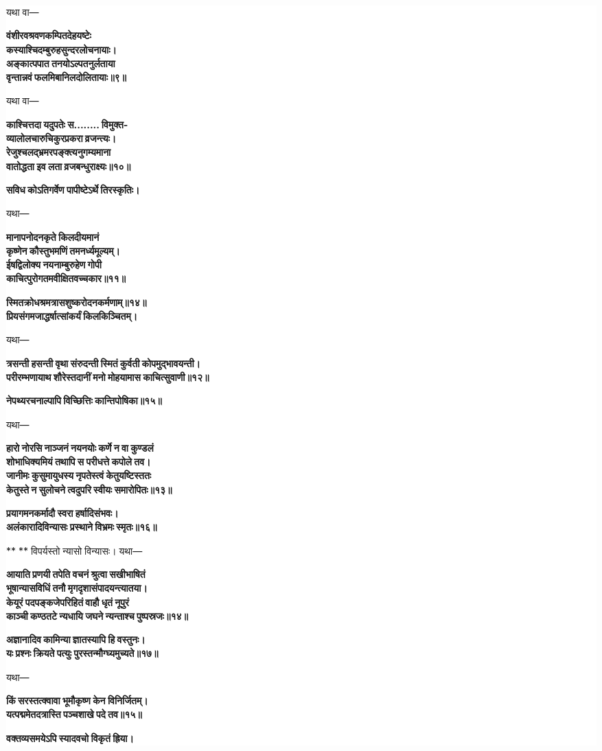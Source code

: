   यथा वा—

**वंशीरवश्रवणकम्पितदेहयष्टेः  
 कस्याश्चिदम्बुरुहसुन्दरलोचनायाः।**  
**अङ्कात्पपात तनयोऽल्पतनुर्लताया  
  वृन्तान्नवं फलमिबानिलदोलितायाः॥९॥**

  यथा वा—

**काश्चित्तदा यदुपतेः स........ विमुक्त-  
  व्यालोलचारुचिकुरप्रकरा व्रजन्त्यः।  
रेजुश्चलद्भ्रमरपङ्क्त्यनुगम्यमाना  
  वातोद्धता इव लता व्रजबन्धुराक्ष्यः॥१०॥**

**सविध कोऽतिगर्वेण पापीष्टेऽर्थे तिरस्कृतिः।**

  यथा—

**मानापनोदनकृते किलदीयमानं  
  कृष्णेन कौस्तुभमणिं तमनर्ध्यमूल्यम्।  
ईषद्विलोक्य नयनाम्बुरुहेण गोपी  
  काचित्पुरोगतमवीक्षितवच्चकार॥११॥**

**स्मितक्रोधश्रमत्रासशुष्करोदनकर्मणाम्॥१४॥  
प्रियसंगमजाद्धर्षात्सांकर्यं किलकिञ्चितम्।**

  यथा—

**त्रसन्ती हसन्ती वृथा संरुदन्ती स्मितं कुर्वती कोपमुद्भावयन्ती।  
परीरम्भणायाथ शौरेस्तदानीं मनो मोहयामास काचित्सुवाणी॥१२॥**

**नेपथ्यरचनाल्पापि विच्छित्तिः कान्तिपोषिका॥१५॥**

  यथा—

**हारो नोरसि नाञ्जनं नयनयोः कर्णे न वा कुण्डलं  
  शोभाधिक्यमियं तथापि स परीधत्ते कपोले तव।  
जानीमः कुसुमायुधस्य नृपतेस्त्वं केतुयष्टिस्ततः  
  केतुस्ते न सुलोचने त्वदुपरि स्वीयः समारोपितः॥१३॥**

**प्रयागमनकर्मादौ स्वरा हर्षादिसंभवः।  
अलंकारादिविन्यासः प्रस्थाने विभ्रमः स्मृतः॥१६॥**

** ** विपर्यस्तो न्यासो विन्यासः। यथा—

**आयाति प्रणयी तपेति वचनं श्रुत्वा सखीभाषितं  
  भूषान्यासविधिं तनौ मृगदृशासंपादयन्त्यातया।  
केयूरं पदपङ्कजेपरिहितं वाहौ धृतं नूपुरं  
  काञ्ची कण्ठतटे न्यधायि जघने न्यन्ताश्च पुष्पस्रजः॥१४॥**

**अज्ञानादिव कामिन्या ज्ञातस्यापि हि वस्तुनः।  
यः प्रश्नः क्रियते पत्युः पुरस्तन्मौग्घ्यमुच्यते॥१७॥**

  यथा—

**किं सरस्तत्क्वावा भूमौकृष्ण केन विनिर्जितम्।  
यत्पद्ममेतदत्रास्ति पञ्चशाखे पदे तव॥१५॥**

**वक्तव्यसमयेऽपि स्यादवचो विकृतं ह्रिया।**
